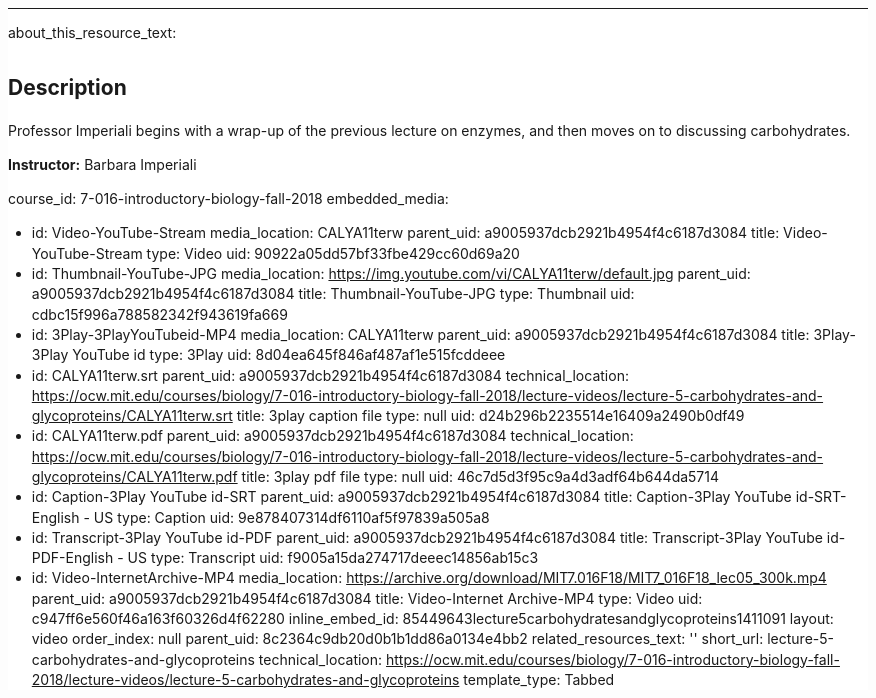 ---
about_this_resource_text: <h2 class="subhead">Description</h2> <p>Professor Imperiali
  begins with a wrap-up of the previous lecture on enzymes, and then moves on to discussing
  carbohydrates.</p> <p><strong>Instructor:</strong> Barbara Imperiali</p>
course_id: 7-016-introductory-biology-fall-2018
embedded_media:
- id: Video-YouTube-Stream
  media_location: CALYA11terw
  parent_uid: a9005937dcb2921b4954f4c6187d3084
  title: Video-YouTube-Stream
  type: Video
  uid: 90922a05dd57bf33fbe429cc60d69a20
- id: Thumbnail-YouTube-JPG
  media_location: https://img.youtube.com/vi/CALYA11terw/default.jpg
  parent_uid: a9005937dcb2921b4954f4c6187d3084
  title: Thumbnail-YouTube-JPG
  type: Thumbnail
  uid: cdbc15f996a788582342f943619fa669
- id: 3Play-3PlayYouTubeid-MP4
  media_location: CALYA11terw
  parent_uid: a9005937dcb2921b4954f4c6187d3084
  title: 3Play-3Play YouTube id
  type: 3Play
  uid: 8d04ea645f846af487af1e515fcddeee
- id: CALYA11terw.srt
  parent_uid: a9005937dcb2921b4954f4c6187d3084
  technical_location: https://ocw.mit.edu/courses/biology/7-016-introductory-biology-fall-2018/lecture-videos/lecture-5-carbohydrates-and-glycoproteins/CALYA11terw.srt
  title: 3play caption file
  type: null
  uid: d24b296b2235514e16409a2490b0df49
- id: CALYA11terw.pdf
  parent_uid: a9005937dcb2921b4954f4c6187d3084
  technical_location: https://ocw.mit.edu/courses/biology/7-016-introductory-biology-fall-2018/lecture-videos/lecture-5-carbohydrates-and-glycoproteins/CALYA11terw.pdf
  title: 3play pdf file
  type: null
  uid: 46c7d5d3f95c9a4d3adf64b644da5714
- id: Caption-3Play YouTube id-SRT
  parent_uid: a9005937dcb2921b4954f4c6187d3084
  title: Caption-3Play YouTube id-SRT-English - US
  type: Caption
  uid: 9e878407314df6110af5f97839a505a8
- id: Transcript-3Play YouTube id-PDF
  parent_uid: a9005937dcb2921b4954f4c6187d3084
  title: Transcript-3Play YouTube id-PDF-English - US
  type: Transcript
  uid: f9005a15da274717deeec14856ab15c3
- id: Video-InternetArchive-MP4
  media_location: https://archive.org/download/MIT7.016F18/MIT7_016F18_lec05_300k.mp4
  parent_uid: a9005937dcb2921b4954f4c6187d3084
  title: Video-Internet Archive-MP4
  type: Video
  uid: c947ff6e560f46a163f60326d4f62280
inline_embed_id: 85449643lecture5carbohydratesandglycoproteins1411091
layout: video
order_index: null
parent_uid: 8c2364c9db20d0b1b1dd86a0134e4bb2
related_resources_text: ''
short_url: lecture-5-carbohydrates-and-glycoproteins
technical_location: https://ocw.mit.edu/courses/biology/7-016-introductory-biology-fall-2018/lecture-videos/lecture-5-carbohydrates-and-glycoproteins
template_type: Tabbed